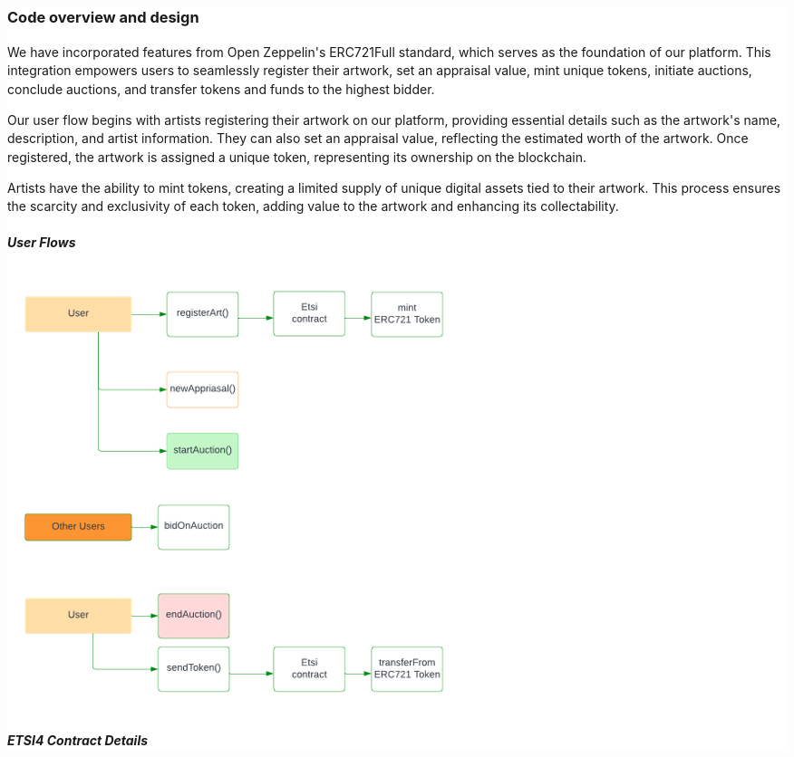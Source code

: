 ### Code overview and design

We have incorporated features from Open Zeppelin's ERC721Full standard, which serves as the foundation of our platform. This integration empowers users to seamlessly register their artwork, set an appraisal value, mint unique tokens, initiate auctions, conclude auctions, and transfer tokens and funds to the highest bidder.

Our user flow begins with artists registering their artwork on our platform, providing essential details such as the artwork's name, description, and artist information. They can also set an appraisal value, reflecting the estimated worth of the artwork. Once registered, the artwork is assigned a unique token, representing its ownership on the blockchain.

Artists have the ability to mint tokens, creating a limited supply of unique digital assets tied to their artwork. This process ensures the scarcity and exclusivity of each token, adding value to the artwork and enhancing its collectability.

##### User Flows

![Etsy4 Contract](Images/Code_user_flows.png)

##### ETSI4 Contract Details
